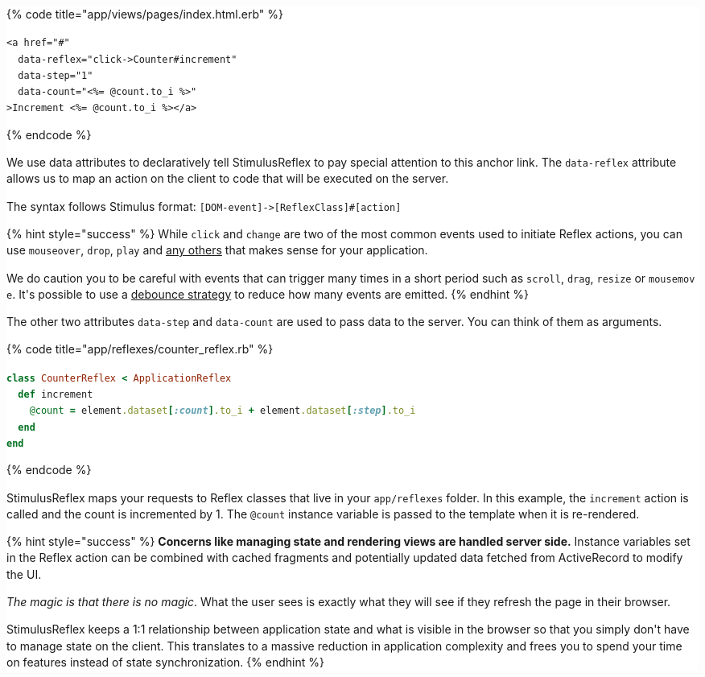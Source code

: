 {% code title="app/views/pages/index.html.erb" %}
```
<a href="#"
  data-reflex="click->Counter#increment"
  data-step="1" 
  data-count="<%= @count.to_i %>"
>Increment <%= @count.to_i %></a>
```
{% endcode %}

We use data attributes to declaratively tell StimulusReflex to pay special attention to this anchor link. The `data-reflex` attribute allows us to map an action on the client to code that will be executed on the server.

The syntax follows Stimulus format: `[DOM-event]->[ReflexClass]#[action]`

{% hint style="success" %}
While `click` and `change` are two of the most common events used to initiate Reflex actions, you can use `mouseover`, `drop`, `play` and [any others](https://developer.mozilla.org/en-US/docs/Web/Events) that makes sense for your application.

We do caution you to be careful with events that can trigger many times in a short period such as `scroll`, `drag`, `resize` or `mousemove`. It's possible to use a [debounce strategy](../appendices/events.md#throttle-and-debounce) to reduce how many events are emitted.&#x20;
{% endhint %}

The other two attributes `data-step` and `data-count` are used to pass data to the server. You can think of them as arguments.

{% code title="app/reflexes/counter_reflex.rb" %}
```ruby
class CounterReflex < ApplicationReflex
  def increment
    @count = element.dataset[:count].to_i + element.dataset[:step].to_i
  end
end
```
{% endcode %}

StimulusReflex maps your requests to Reflex classes that live in your `app/reflexes` folder. In this example, the `increment` action is called and the count is incremented by 1. The `@count` instance variable is passed to the template when it is re-rendered.

{% hint style="success" %}
**Concerns like managing state and rendering views are handled server side.** Instance variables set in the Reflex action can be combined with cached fragments and potentially updated data fetched from ActiveRecord to modify the UI.

_The magic is that there is no magic_. What the user sees is exactly what they will see if they refresh the page in their browser.

StimulusReflex keeps a 1:1 relationship between application state and what is visible in the browser so that you simply don't have to manage state on the client. This translates to a massive reduction in application complexity and frees you to spend your time on features instead of state synchronization.
{% endhint %}
